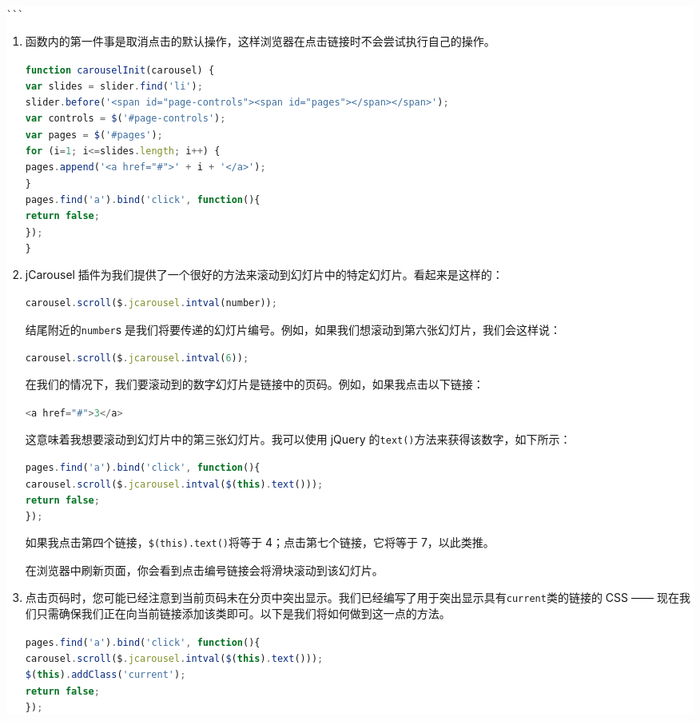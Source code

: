     ```

1.  函数内的第一件事是取消点击的默认操作，这样浏览器在点击链接时不会尝试执行自己的操作。

    ```js
    function carouselInit(carousel) {
    var slides = slider.find('li');
    slider.before('<span id="page-controls"><span id="pages"></span></span>');
    var controls = $('#page-controls');
    var pages = $('#pages');
    for (i=1; i<=slides.length; i++) {
    pages.append('<a href="#">' + i + '</a>');
    }
    pages.find('a').bind('click', function(){
    return false;
    });
    }

    ```

1.  jCarousel 插件为我们提供了一个很好的方法来滚动到幻灯片中的特定幻灯片。看起来是这样的：

    ```js
    carousel.scroll($.jcarousel.intval(number));

    ```

    结尾附近的`number`s 是我们将要传递的幻灯片编号。例如，如果我们想滚动到第六张幻灯片，我们会这样说：

    ```js
    carousel.scroll($.jcarousel.intval(6));

    ```

    在我们的情况下，我们要滚动到的数字幻灯片是链接中的页码。例如，如果我点击以下链接：

    ```js
    <a href="#">3</a>

    ```

    这意味着我想要滚动到幻灯片中的第三张幻灯片。我可以使用 jQuery 的`text()`方法来获得该数字，如下所示：

    ```js
    pages.find('a').bind('click', function(){
    carousel.scroll($.jcarousel.intval($(this).text()));
    return false;
    });

    ```

    如果我点击第四个链接，`$(this).text()`将等于 4；点击第七个链接，它将等于 7，以此类推。

    在浏览器中刷新页面，你会看到点击编号链接会将滑块滚动到该幻灯片。

1.  点击页码时，您可能已经注意到当前页码未在分页中突出显示。我们已经编写了用于突出显示具有`current`类的链接的 CSS —— 现在我们只需确保我们正在向当前链接添加该类即可。以下是我们将如何做到这一点的方法。

    ```js
    pages.find('a').bind('click', function(){
    carousel.scroll($.jcarousel.intval($(this).text()));
    $(this).addClass('current');
    return false;
    });
